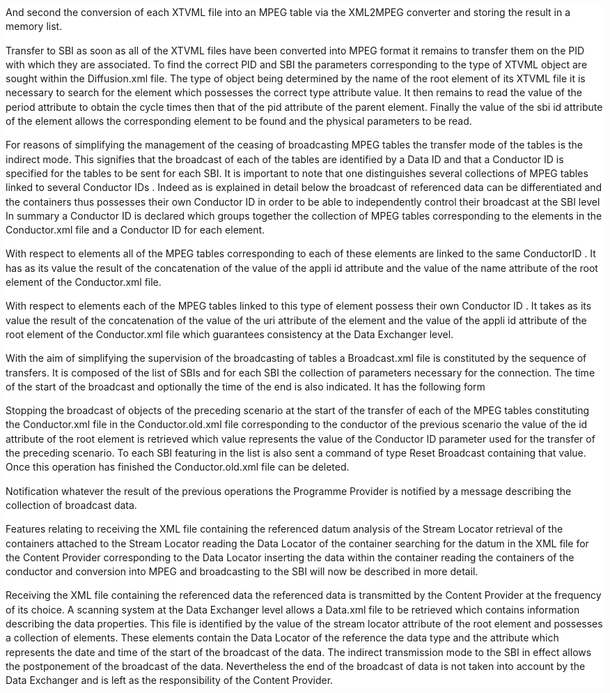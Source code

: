 And second the conversion of each XTVML file into an MPEG table via the XML2MPEG converter and storing the result in a memory list.

Transfer to SBI as soon as all of the XTVML files have been converted into MPEG format it remains to transfer them on the PID with which they are associated. To find the correct PID and SBI the parameters corresponding to the type of XTVML object are sought within the Diffusion.xml file. The type of object being determined by the name of the root element of its XTVML file it is necessary to search for the element which possesses the correct type attribute value. It then remains to read the value of the period attribute to obtain the cycle times then that of the pid attribute of the parent element. Finally the value of the sbi id attribute of the element allows the corresponding element to be found and the physical parameters to be read.

For reasons of simplifying the management of the ceasing of broadcasting MPEG tables the transfer mode of the tables is the indirect mode. This signifies that the broadcast of each of the tables are identified by a Data ID and that a Conductor ID is specified for the tables to be sent for each SBI. It is important to note that one distinguishes several collections of MPEG tables linked to several Conductor IDs . Indeed as is explained in detail below the broadcast of referenced data can be differentiated and the containers thus possesses their own Conductor ID in order to be able to independently control their broadcast at the SBI level In summary a Conductor ID is declared which groups together the collection of MPEG tables corresponding to the elements in the Conductor.xml file and a Conductor ID for each element.

With respect to elements all of the MPEG tables corresponding to each of these elements are linked to the same ConductorID . It has as its value the result of the concatenation of the value of the appli id attribute and the value of the name attribute of the root element of the Conductor.xml file.

With respect to elements each of the MPEG tables linked to this type of element possess their own Conductor ID . It takes as its value the result of the concatenation of the value of the uri attribute of the element and the value of the appli id attribute of the root element of the Conductor.xml file which guarantees consistency at the Data Exchanger level.

With the aim of simplifying the supervision of the broadcasting of tables a Broadcast.xml file is constituted by the sequence of transfers. It is composed of the list of SBIs and for each SBI the collection of parameters necessary for the connection. The time of the start of the broadcast and optionally the time of the end is also indicated. It has the following form 

Stopping the broadcast of objects of the preceding scenario at the start of the transfer of each of the MPEG tables constituting the Conductor.xml file in the Conductor.old.xml file corresponding to the conductor of the previous scenario the value of the id attribute of the root element is retrieved which value represents the value of the Conductor ID parameter used for the transfer of the preceding scenario. To each SBI featuring in the list is also sent a command of type Reset Broadcast containing that value. Once this operation has finished the Conductor.old.xml file can be deleted.

Notification whatever the result of the previous operations the Programme Provider is notified by a message describing the collection of broadcast data.

Features relating to receiving the XML file containing the referenced datum analysis of the Stream Locator retrieval of the containers attached to the Stream Locator reading the Data Locator of the container searching for the datum in the XML file for the Content Provider corresponding to the Data Locator inserting the data within the container reading the containers of the conductor and conversion into MPEG and broadcasting to the SBI will now be described in more detail.

Receiving the XML file containing the referenced data the referenced data is transmitted by the Content Provider at the frequency of its choice. A scanning system at the Data Exchanger level allows a Data.xml file to be retrieved which contains information describing the data properties. This file is identified by the value of the stream locator attribute of the root element and possesses a collection of elements. These elements contain the Data Locator of the reference the data type and the attribute which represents the date and time of the start of the broadcast of the data. The indirect transmission mode to the SBI in effect allows the postponement of the broadcast of the data. Nevertheless the end of the broadcast of data is not taken into account by the Data Exchanger and is left as the responsibility of the Content Provider.
